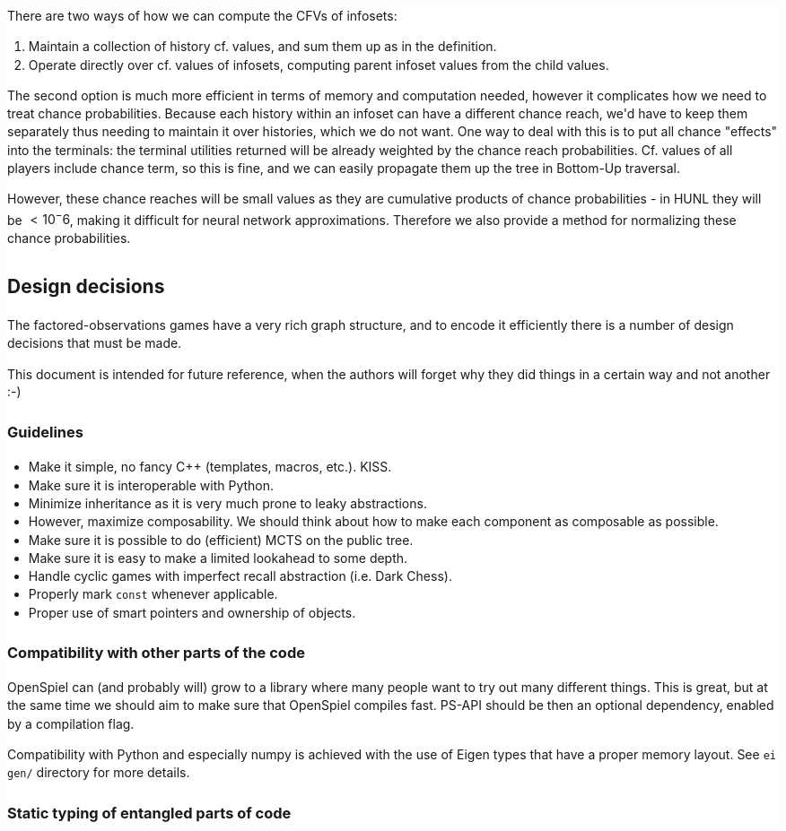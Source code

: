 There are two ways of how we can compute the CFVs of infosets:

1. Maintain a collection of history cf. values, and sum them up as in the 
   definition. 
2. Operate directly over cf. values of infosets, computing parent infoset
   values from the child values.

The second option is much more efficient in terms of memory and computation
needed, however it complicates how we need to treat chance probabilities. 
Because each history within an infoset can have a different chance reach,
we'd have to keep them separately thus needing to maintain it over histories,
which we do not want. One way to deal with this is to put all chance "effects"
into the terminals: the terminal utilities returned will be already weighted by
the chance reach probabilities. Cf. values of all players include chance term,
so this is fine, and we can easily propagate them up the tree in Bottom-Up 
traversal.

However, these chance reaches will be small values as they are cumulative 
products of chance probabilities - in HUNL they will be $< 10^-6$, making it 
difficult for neural network approximations. Therefore we also provide a method
for normalizing these chance probabilities.

## Design decisions

The factored-observations games have a very rich graph structure, and to encode 
it efficiently there is a number of design decisions that must be made.

This document is intended for future reference, when the authors will forget
why they did things in a certain way and not another :-)

### Guidelines

- Make it simple, no fancy C++ (templates, macros, etc.). KISS.
- Make sure it is interoperable with Python.
- Minimize inheritance as it is very much prone to leaky abstractions.
- However, maximize composability. We should think about how to make each
  component as composable as possible.
- Make sure it is possible to do (efficient) MCTS on the public tree.
- Make sure it is easy to make a limited lookahead to some depth.
- Handle cyclic games with imperfect recall abstraction (i.e. Dark Chess).
- Properly mark `const` whenever applicable.
- Proper use of smart pointers and ownership of objects.

### Compatibility with other parts of the code

OpenSpiel can (and probably will) grow to a library where many people want to
try out many different things. This is great, but at the same time we should aim
to make sure that OpenSpiel compiles fast. PS-API should be then an optional
dependency, enabled by a compilation flag.

Compatibility with Python and especially numpy is achieved with the use of Eigen
types that have a proper memory layout. See `eigen/` directory for more details.

### Static typing of entangled parts of code
